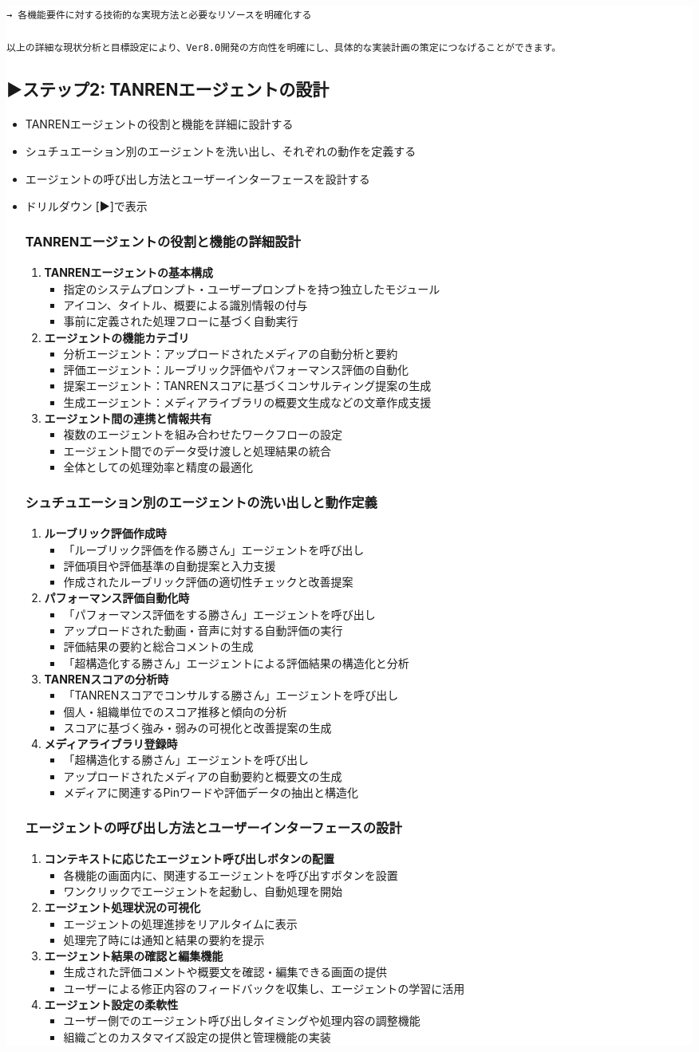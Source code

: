     → 各機能要件に対する技術的な実現方法と必要なリソースを明確化する
    
    以上の詳細な現状分析と目標設定により、Ver8.0開発の方向性を明確にし、具体的な実装計画の策定につなげることができます。
    

## ▶️ステップ2: TANRENエージェントの設計

- TANRENエージェントの役割と機能を詳細に設計する
- シュチュエーション別のエージェントを洗い出し、それぞれの動作を定義する
- エージェントの呼び出し方法とユーザーインターフェースを設計する

- ドリルダウン [▶️]で表示
    
    ### TANRENエージェントの役割と機能の詳細設計
    
    1. **TANRENエージェントの基本構成**
        - 指定のシステムプロンプト・ユーザープロンプトを持つ独立したモジュール
        - アイコン、タイトル、概要による識別情報の付与
        - 事前に定義された処理フローに基づく自動実行
    2. **エージェントの機能カテゴリ**
        - 分析エージェント：アップロードされたメディアの自動分析と要約
        - 評価エージェント：ルーブリック評価やパフォーマンス評価の自動化
        - 提案エージェント：TANRENスコアに基づくコンサルティング提案の生成
        - 生成エージェント：メディアライブラリの概要文生成などの文章作成支援
    3. **エージェント間の連携と情報共有**
        - 複数のエージェントを組み合わせたワークフローの設定
        - エージェント間でのデータ受け渡しと処理結果の統合
        - 全体としての処理効率と精度の最適化
    
    ### シュチュエーション別のエージェントの洗い出しと動作定義
    
    1. **ルーブリック評価作成時**
        - 「ルーブリック評価を作る勝さん」エージェントを呼び出し
        - 評価項目や評価基準の自動提案と入力支援
        - 作成されたルーブリック評価の適切性チェックと改善提案
    2. **パフォーマンス評価自動化時**
        - 「パフォーマンス評価をする勝さん」エージェントを呼び出し
        - アップロードされた動画・音声に対する自動評価の実行
        - 評価結果の要約と総合コメントの生成
        - 「超構造化する勝さん」エージェントによる評価結果の構造化と分析
    3. **TANRENスコアの分析時**
        - 「TANRENスコアでコンサルする勝さん」エージェントを呼び出し
        - 個人・組織単位でのスコア推移と傾向の分析
        - スコアに基づく強み・弱みの可視化と改善提案の生成
    4. **メディアライブラリ登録時**
        - 「超構造化する勝さん」エージェントを呼び出し
        - アップロードされたメディアの自動要約と概要文の生成
        - メディアに関連するPinワードや評価データの抽出と構造化
    
    ### エージェントの呼び出し方法とユーザーインターフェースの設計
    
    1. **コンテキストに応じたエージェント呼び出しボタンの配置**
        - 各機能の画面内に、関連するエージェントを呼び出すボタンを設置
        - ワンクリックでエージェントを起動し、自動処理を開始
    2. **エージェント処理状況の可視化**
        - エージェントの処理進捗をリアルタイムに表示
        - 処理完了時には通知と結果の要約を提示
    3. **エージェント結果の確認と編集機能**
        - 生成された評価コメントや概要文を確認・編集できる画面の提供
        - ユーザーによる修正内容のフィードバックを収集し、エージェントの学習に活用
    4. **エージェント設定の柔軟性**
        - ユーザー側でのエージェント呼び出しタイミングや処理内容の調整機能
        - 組織ごとのカスタマイズ設定の提供と管理機能の実装
    